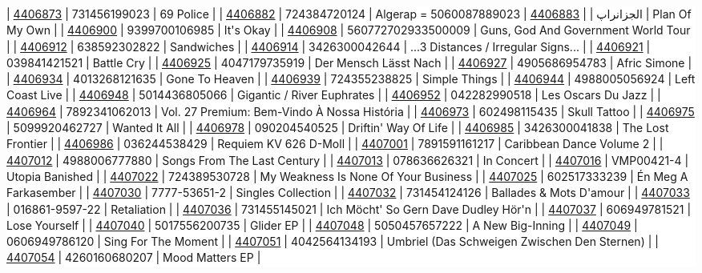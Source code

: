 | [4406873](https://www.discogs.com/release/4406873) | 731456199023 | 69 Police |
| [4406882](https://www.discogs.com/release/4406882) | 724384720124 | Algerap = الجزانراپ |
| [4406883](https://www.discogs.com/release/4406883) | 5060087889023 | Plan Of My Own |
| [4406900](https://www.discogs.com/release/4406900) | 9399700106985 | It's Okay |
| [4406908](https://www.discogs.com/release/4406908) | 560772702933500009 | Guns, God And Government World Tour |
| [4406912](https://www.discogs.com/release/4406912) | 638592302822 | Sandwiches |
| [4406914](https://www.discogs.com/release/4406914) | 3426300042644 | ...3 Distances / Irregular Signs... |
| [4406921](https://www.discogs.com/release/4406921) | 039841421521 | Battle Cry |
| [4406925](https://www.discogs.com/release/4406925) | 4047179735919 | Der Mensch Lässt Nach |
| [4406927](https://www.discogs.com/release/4406927) | 4905686954783 | Afric Simone |
| [4406934](https://www.discogs.com/release/4406934) | 4013268121635 | Gone To Heaven |
| [4406939](https://www.discogs.com/release/4406939) | 724355238825 | Simple Things |
| [4406944](https://www.discogs.com/release/4406944) | 4988005056924 | Left Coast Live |
| [4406948](https://www.discogs.com/release/4406948) | 5014436805066 | Gigantic / River Euphrates |
| [4406952](https://www.discogs.com/release/4406952) | 042282990518 | Les Oscars Du Jazz |
| [4406964](https://www.discogs.com/release/4406964) | 7892341062013 | Vol. 27 Premium: Bem-Vindo À Nossa História |
| [4406973](https://www.discogs.com/release/4406973) | 602498115435 | Skull Tattoo |
| [4406975](https://www.discogs.com/release/4406975) | 5099920462727 | Wanted It All |
| [4406978](https://www.discogs.com/release/4406978) | 090204540525 | Driftin' Way Of Life |
| [4406985](https://www.discogs.com/release/4406985) | 3426300041838 | The Lost Frontier |
| [4406986](https://www.discogs.com/release/4406986) | 036244538429 | Requiem KV 626 D-Moll |
| [4407001](https://www.discogs.com/release/4407001) | 7891591161217 | Caribbean Dance Volume 2 |
| [4407012](https://www.discogs.com/release/4407012) | 4988006777880 | Songs From The Last Century |
| [4407013](https://www.discogs.com/release/4407013) | 078636626321 | In Concert |
| [4407016](https://www.discogs.com/release/4407016) | VMP00421-4 | Utopia Banished |
| [4407022](https://www.discogs.com/release/4407022) | 724389530728 | My Weakness Is None Of Your Business |
| [4407025](https://www.discogs.com/release/4407025) | 602517333239 | Én Meg A Farkasember |
| [4407030](https://www.discogs.com/release/4407030) | 7777-53651-2 | Singles Collection |
| [4407032](https://www.discogs.com/release/4407032) | 731454124126 | Ballades & Mots D'amour |
| [4407033](https://www.discogs.com/release/4407033) | 016861-9597-22 | Retaliation |
| [4407036](https://www.discogs.com/release/4407036) | 731455145021 | Ich Möcht' So Gern Dave Dudley Hör'n |
| [4407037](https://www.discogs.com/release/4407037) | 606949781521 | Lose Yourself |
| [4407040](https://www.discogs.com/release/4407040) | 5017556200735 | Glider EP |
| [4407048](https://www.discogs.com/release/4407048) | 5050457657222 | A New Big-Inning |
| [4407049](https://www.discogs.com/release/4407049) | 0606949786120 | Sing For The Moment |
| [4407051](https://www.discogs.com/release/4407051) | 4042564134193 | Umbriel (Das Schweigen Zwischen Den Sternen) |
| [4407054](https://www.discogs.com/release/4407054) | 4260160680207 | Mood Matters EP |